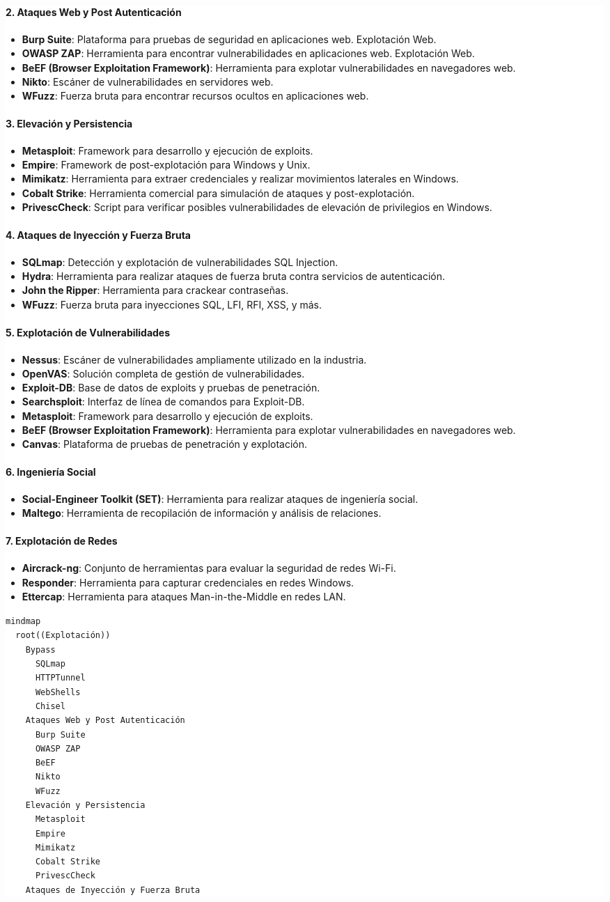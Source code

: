 #### 2. Ataques Web y Post Autenticación
- **Burp Suite**: Plataforma para pruebas de seguridad en aplicaciones web. Explotación Web.
- **OWASP ZAP**: Herramienta para encontrar vulnerabilidades en aplicaciones web. Explotación Web.
- **BeEF (Browser Exploitation Framework)**: Herramienta para explotar vulnerabilidades en navegadores web.
- **Nikto**: Escáner de vulnerabilidades en servidores web.
- **WFuzz**: Fuerza bruta para encontrar recursos ocultos en aplicaciones web.

#### 3. Elevación y Persistencia
- **Metasploit**: Framework para desarrollo y ejecución de exploits.
- **Empire**: Framework de post-explotación para Windows y Unix.
- **Mimikatz**: Herramienta para extraer credenciales y realizar movimientos laterales en Windows.
- **Cobalt Strike**: Herramienta comercial para simulación de ataques y post-explotación.
- **PrivescCheck**: Script para verificar posibles vulnerabilidades de elevación de privilegios en Windows.

#### 4. Ataques de Inyección y Fuerza Bruta
- **SQLmap**: Detección y explotación de vulnerabilidades SQL Injection.
- **Hydra**: Herramienta para realizar ataques de fuerza bruta contra servicios de autenticación.
- **John the Ripper**: Herramienta para crackear contraseñas.
- **WFuzz**: Fuerza bruta para inyecciones SQL, LFI, RFI, XSS, y más.

#### 5. Explotación de Vulnerabilidades
- **Nessus**: Escáner de vulnerabilidades ampliamente utilizado en la industria.
- **OpenVAS**: Solución completa de gestión de vulnerabilidades.
- **Exploit-DB**: Base de datos de exploits y pruebas de penetración.
- **Searchsploit**: Interfaz de línea de comandos para Exploit-DB.
- **Metasploit**: Framework para desarrollo y ejecución de exploits.
- **BeEF (Browser Exploitation Framework)**: Herramienta para explotar vulnerabilidades en navegadores web.
- **Canvas**: Plataforma de pruebas de penetración y explotación.

#### 6. Ingeniería Social
   - **Social-Engineer Toolkit (SET)**: Herramienta para realizar ataques de ingeniería social.
   - **Maltego**: Herramienta de recopilación de información y análisis de relaciones.

#### 7. Explotación de Redes

- **Aircrack-ng**: Conjunto de herramientas para evaluar la seguridad de redes Wi-Fi.
- **Responder**: Herramienta para capturar credenciales en redes Windows.
- **Ettercap**: Herramienta para ataques Man-in-the-Middle en redes LAN.



```mermaid
mindmap
  root((Explotación))
    Bypass
      SQLmap
      HTTPTunnel
      WebShells
      Chisel
    Ataques Web y Post Autenticación
      Burp Suite
      OWASP ZAP
      BeEF
      Nikto
      WFuzz
    Elevación y Persistencia
      Metasploit
      Empire
      Mimikatz
      Cobalt Strike
      PrivescCheck
    Ataques de Inyección y Fuerza Bruta
```